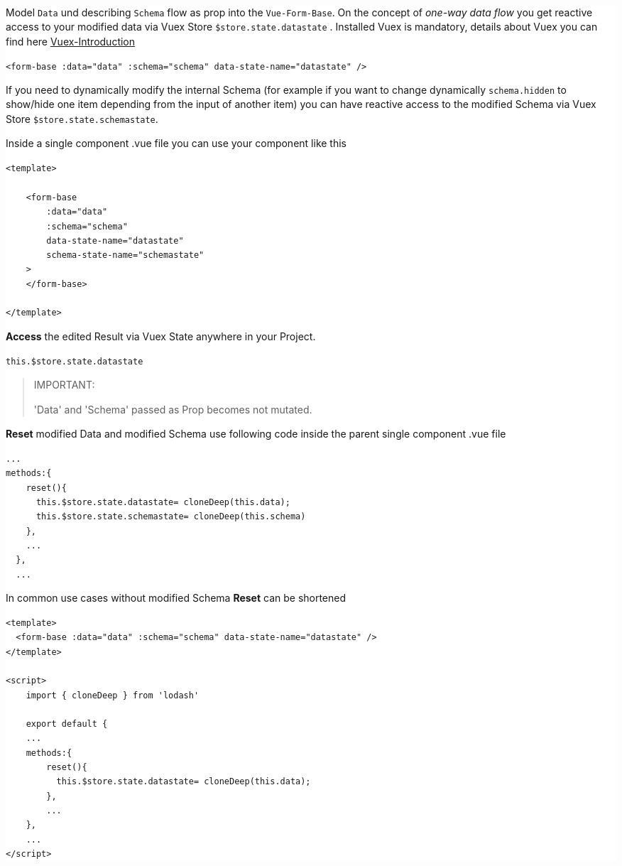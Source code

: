 Model `Data` und describing `Schema` flow as prop into the `Vue-Form-Base`. On the concept of *one-way data flow* you get reactive access to your modified data via Vuex Store `$store.state.datastate` . Installed Vuex is mandatory, details about Vuex you can find here [Vuex-Introduction](https://vuex.vuejs.org/en/intro.html)

    <form-base :data="data" :schema="schema" data-state-name="datastate" />

If you need to dynamically modify the internal Schema (for example if you want to change dynamically `schema.hidden` to show/hide one item depending from the input of another item) you can have reactive access to the modified Schema via Vuex Store `$store.state.schemastate`.

Inside a single component .vue file you can use your component like this
		
    <template>

	   	<form-base 
		    :data="data" 
		    :schema="schema" 
		    data-state-name="datastate" 
		    schema-state-name="schemastate" 
		>
		</form-base>

    </template>
    
**Access** the edited Result via Vuex State anywhere in your Project. 


    this.$store.state.datastate


> IMPORTANT: 
> 
> 'Data' and 'Schema' passed as Prop becomes not mutated. 


**Reset**  modified Data and modified Schema use following code inside the parent single component .vue file
	
	...
	methods:{
	    reset(){
	      this.$store.state.datastate= cloneDeep(this.data); 
	      this.$store.state.schemastate= cloneDeep(this.schema)
	    },
	    ...  
	  },
	  ...

In common use cases without modified Schema **Reset** can be shortened  

	<template>      
      <form-base :data="data" :schema="schema" data-state-name="datastate" />
    </template>
	
	<script>
		import { cloneDeep } from 'lodash'

		export default {
		...
		methods:{
		    reset(){
		      this.$store.state.datastate= cloneDeep(this.data); 
		    },
		    ...  
		},
		...
	</script>
